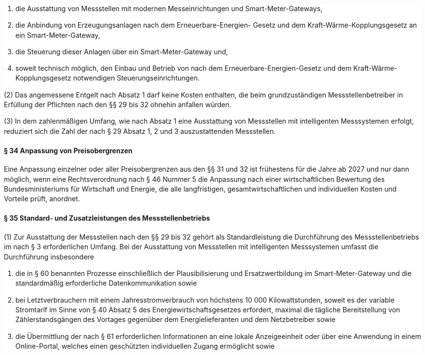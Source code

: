 1.  die Ausstattung von Messstellen mit modernen Messeinrichtungen und
    Smart-Meter-Gateways,


2.  die Anbindung von Erzeugungsanlagen nach dem Erneuerbare-Energien-
    Gesetz und dem Kraft-Wärme-Kopplungsgesetz an ein Smart-Meter-Gateway,


3.  die Steuerung dieser Anlagen über ein Smart-Meter-Gateway und,


4.  soweit technisch möglich, den Einbau und Betrieb von nach dem
    Erneuerbare-Energien-Gesetz und dem Kraft-Wärme-Kopplungsgesetz
    notwendigen Steuerungseinrichtungen.




(2) Das angemessene Entgelt nach Absatz 1 darf keine Kosten enthalten,
die beim grundzuständigen Messstellenbetreiber in Erfüllung der
Pflichten nach den §§ 29 bis 32 ohnehin anfallen würden.

(3) In dem zahlenmäßigen Umfang, wie nach Absatz 1 eine Ausstattung
von Messstellen mit intelligenten Messsystemen erfolgt, reduziert sich
die Zahl der nach § 29 Absatz 1, 2 und 3 auszustattenden Messstellen.


#### § 34 Anpassung von Preisobergrenzen

Eine Anpassung einzelner oder aller Preisobergrenzen aus den §§ 31 und
32 ist frühestens für die Jahre ab 2027 und nur dann möglich, wenn
eine Rechtsverordnung nach § 46 Nummer 5 die Anpassung nach einer
wirtschaftlichen Bewertung des Bundesministeriums für Wirtschaft und
Energie, die alle langfristigen, gesamtwirtschaftlichen und
individuellen Kosten und Vorteile prüft, anordnet.


#### § 35 Standard- und Zusatzleistungen des Messstellenbetriebs

(1) Zur Ausstattung der Messstellen nach den §§ 29 bis 32 gehört als
Standardleistung die Durchführung des Messstellenbetriebs im nach § 3
erforderlichen Umfang. Bei der Ausstattung von Messstellen mit
intelligenten Messsystemen umfasst die Durchführung insbesondere

1.  die in § 60 benannten Prozesse einschließlich der Plausibilisierung
    und Ersatzwertbildung im Smart-Meter-Gateway und die standardmäßig
    erforderliche Datenkommunikation sowie


2.  bei Letztverbrauchern mit einem Jahresstromverbrauch von höchstens 10
    000 Kilowattstunden, soweit es der variable Stromtarif im Sinne von §
    40 Absatz 5 des Energiewirtschaftsgesetzes erfordert, maximal die
    tägliche Bereitstellung von Zählerstandsgängen des Vortages gegenüber
    dem Energielieferanten und dem Netzbetreiber sowie


3.  die Übermittlung der nach § 61 erforderlichen Informationen an eine
    lokale Anzeigeeinheit oder über eine Anwendung in einem Online-Portal,
    welches einen geschützten individuellen Zugang ermöglicht sowie
